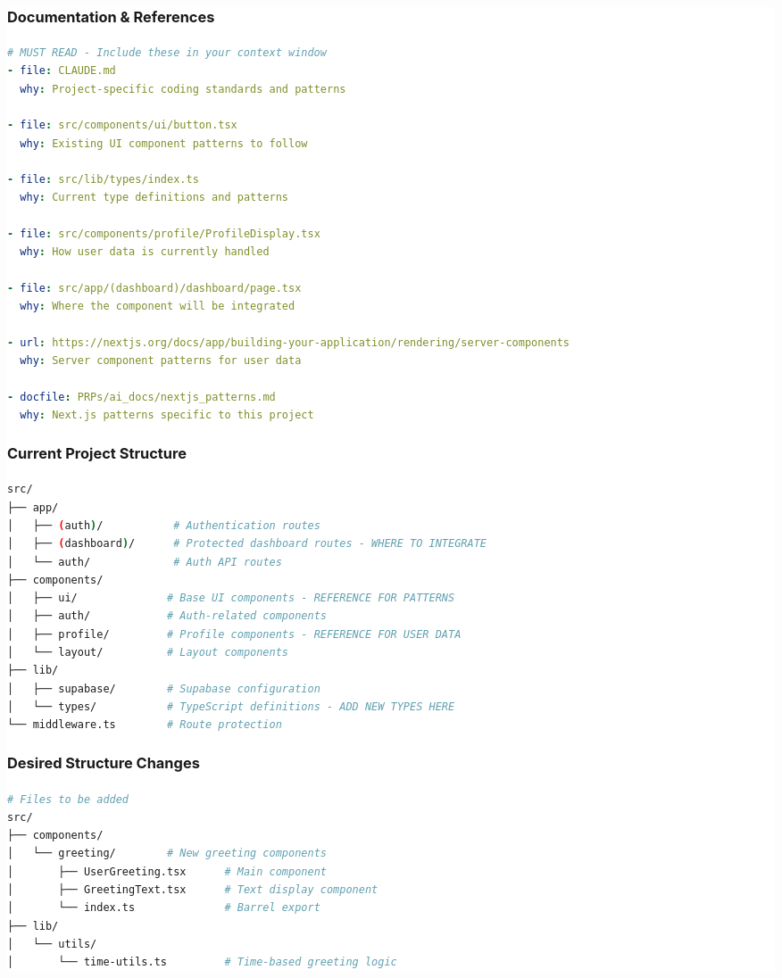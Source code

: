 ### Documentation & References

```yaml
# MUST READ - Include these in your context window
- file: CLAUDE.md
  why: Project-specific coding standards and patterns

- file: src/components/ui/button.tsx
  why: Existing UI component patterns to follow

- file: src/lib/types/index.ts
  why: Current type definitions and patterns

- file: src/components/profile/ProfileDisplay.tsx
  why: How user data is currently handled

- file: src/app/(dashboard)/dashboard/page.tsx
  why: Where the component will be integrated

- url: https://nextjs.org/docs/app/building-your-application/rendering/server-components
  why: Server component patterns for user data

- docfile: PRPs/ai_docs/nextjs_patterns.md
  why: Next.js patterns specific to this project
```

### Current Project Structure

```bash
src/
├── app/
│   ├── (auth)/           # Authentication routes
│   ├── (dashboard)/      # Protected dashboard routes - WHERE TO INTEGRATE
│   └── auth/             # Auth API routes
├── components/
│   ├── ui/              # Base UI components - REFERENCE FOR PATTERNS
│   ├── auth/            # Auth-related components
│   ├── profile/         # Profile components - REFERENCE FOR USER DATA
│   └── layout/          # Layout components
├── lib/
│   ├── supabase/        # Supabase configuration
│   └── types/           # TypeScript definitions - ADD NEW TYPES HERE
└── middleware.ts        # Route protection
```

### Desired Structure Changes

```bash
# Files to be added
src/
├── components/
│   └── greeting/        # New greeting components
│       ├── UserGreeting.tsx      # Main component
│       ├── GreetingText.tsx      # Text display component
│       └── index.ts              # Barrel export
├── lib/
│   └── utils/
│       └── time-utils.ts         # Time-based greeting logic
```
